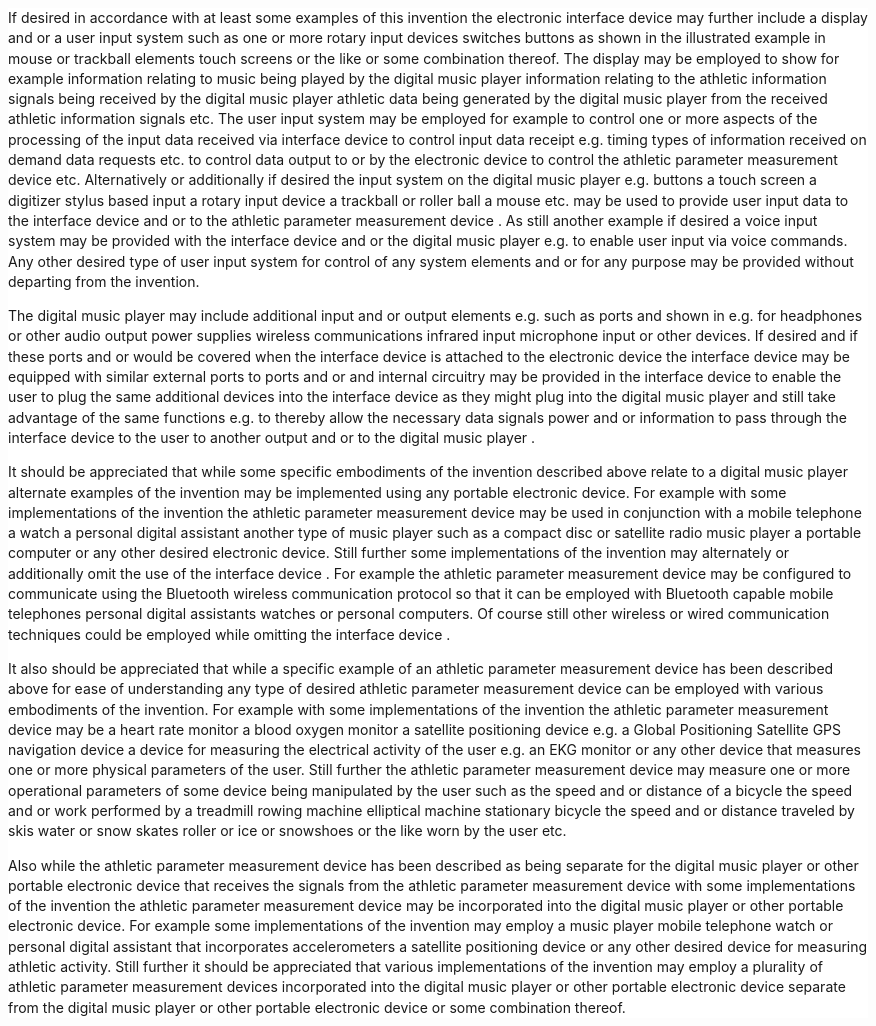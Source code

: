 If desired in accordance with at least some examples of this invention the electronic interface device may further include a display and or a user input system such as one or more rotary input devices switches buttons as shown in the illustrated example in mouse or trackball elements touch screens or the like or some combination thereof. The display may be employed to show for example information relating to music being played by the digital music player information relating to the athletic information signals being received by the digital music player athletic data being generated by the digital music player from the received athletic information signals etc. The user input system may be employed for example to control one or more aspects of the processing of the input data received via interface device to control input data receipt e.g. timing types of information received on demand data requests etc. to control data output to or by the electronic device to control the athletic parameter measurement device etc. Alternatively or additionally if desired the input system on the digital music player e.g. buttons a touch screen a digitizer stylus based input a rotary input device a trackball or roller ball a mouse etc. may be used to provide user input data to the interface device and or to the athletic parameter measurement device . As still another example if desired a voice input system may be provided with the interface device and or the digital music player e.g. to enable user input via voice commands. Any other desired type of user input system for control of any system elements and or for any purpose may be provided without departing from the invention.

The digital music player may include additional input and or output elements e.g. such as ports and shown in e.g. for headphones or other audio output power supplies wireless communications infrared input microphone input or other devices. If desired and if these ports and or would be covered when the interface device is attached to the electronic device the interface device may be equipped with similar external ports to ports and or and internal circuitry may be provided in the interface device to enable the user to plug the same additional devices into the interface device as they might plug into the digital music player and still take advantage of the same functions e.g. to thereby allow the necessary data signals power and or information to pass through the interface device to the user to another output and or to the digital music player .

It should be appreciated that while some specific embodiments of the invention described above relate to a digital music player alternate examples of the invention may be implemented using any portable electronic device. For example with some implementations of the invention the athletic parameter measurement device may be used in conjunction with a mobile telephone a watch a personal digital assistant another type of music player such as a compact disc or satellite radio music player a portable computer or any other desired electronic device. Still further some implementations of the invention may alternately or additionally omit the use of the interface device . For example the athletic parameter measurement device may be configured to communicate using the Bluetooth wireless communication protocol so that it can be employed with Bluetooth capable mobile telephones personal digital assistants watches or personal computers. Of course still other wireless or wired communication techniques could be employed while omitting the interface device .

It also should be appreciated that while a specific example of an athletic parameter measurement device has been described above for ease of understanding any type of desired athletic parameter measurement device can be employed with various embodiments of the invention. For example with some implementations of the invention the athletic parameter measurement device may be a heart rate monitor a blood oxygen monitor a satellite positioning device e.g. a Global Positioning Satellite GPS navigation device a device for measuring the electrical activity of the user e.g. an EKG monitor or any other device that measures one or more physical parameters of the user. Still further the athletic parameter measurement device may measure one or more operational parameters of some device being manipulated by the user such as the speed and or distance of a bicycle the speed and or work performed by a treadmill rowing machine elliptical machine stationary bicycle the speed and or distance traveled by skis water or snow skates roller or ice or snowshoes or the like worn by the user etc.

Also while the athletic parameter measurement device has been described as being separate for the digital music player or other portable electronic device that receives the signals from the athletic parameter measurement device with some implementations of the invention the athletic parameter measurement device may be incorporated into the digital music player or other portable electronic device. For example some implementations of the invention may employ a music player mobile telephone watch or personal digital assistant that incorporates accelerometers a satellite positioning device or any other desired device for measuring athletic activity. Still further it should be appreciated that various implementations of the invention may employ a plurality of athletic parameter measurement devices incorporated into the digital music player or other portable electronic device separate from the digital music player or other portable electronic device or some combination thereof.
